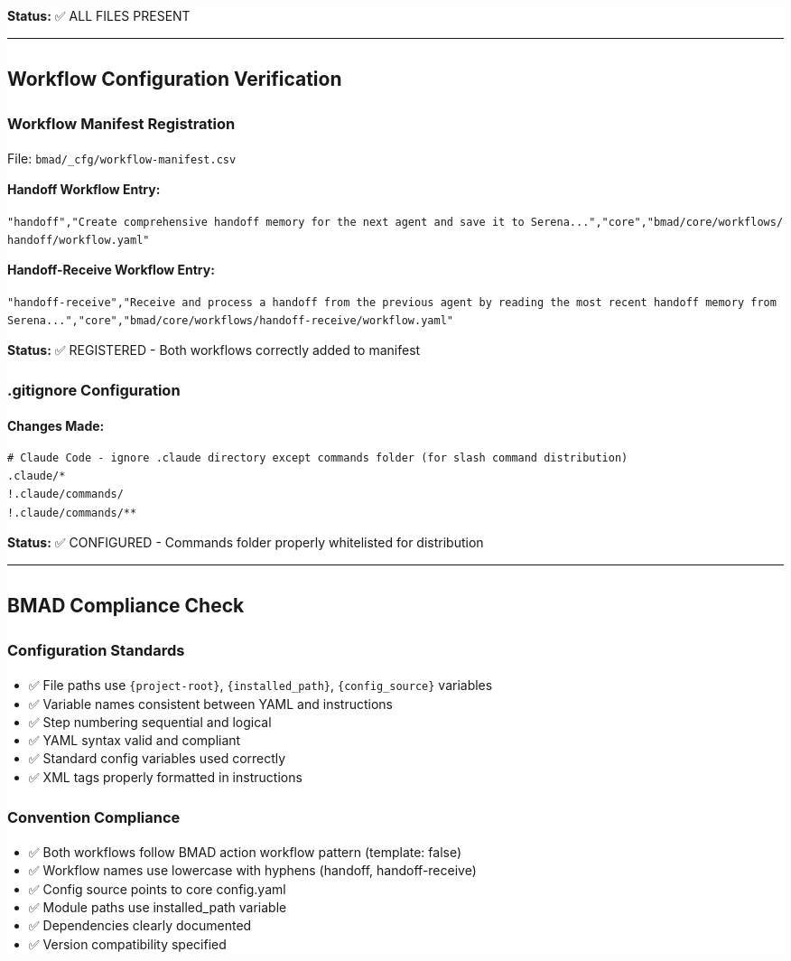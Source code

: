 **Status:** ✅ ALL FILES PRESENT

---

## Workflow Configuration Verification

### Workflow Manifest Registration

File: `bmad/_cfg/workflow-manifest.csv`

**Handoff Workflow Entry:**

```csv
"handoff","Create comprehensive handoff memory for the next agent and save it to Serena...","core","bmad/core/workflows/handoff/workflow.yaml"
```

**Handoff-Receive Workflow Entry:**

```csv
"handoff-receive","Receive and process a handoff from the previous agent by reading the most recent handoff memory from Serena...","core","bmad/core/workflows/handoff-receive/workflow.yaml"
```

**Status:** ✅ REGISTERED - Both workflows correctly added to manifest

### .gitignore Configuration

**Changes Made:**

```
# Claude Code - ignore .claude directory except commands folder (for slash command distribution)
.claude/*
!.claude/commands/
!.claude/commands/**
```

**Status:** ✅ CONFIGURED - Commands folder properly whitelisted for distribution

---

## BMAD Compliance Check

### Configuration Standards

- ✅ File paths use `{project-root}`, `{installed_path}`, `{config_source}` variables
- ✅ Variable names consistent between YAML and instructions
- ✅ Step numbering sequential and logical
- ✅ YAML syntax valid and compliant
- ✅ Standard config variables used correctly
- ✅ XML tags properly formatted in instructions

### Convention Compliance

- ✅ Both workflows follow BMAD action workflow pattern (template: false)
- ✅ Workflow names use lowercase with hyphens (handoff, handoff-receive)
- ✅ Config source points to core config.yaml
- ✅ Module paths use installed_path variable
- ✅ Dependencies clearly documented
- ✅ Version compatibility specified

